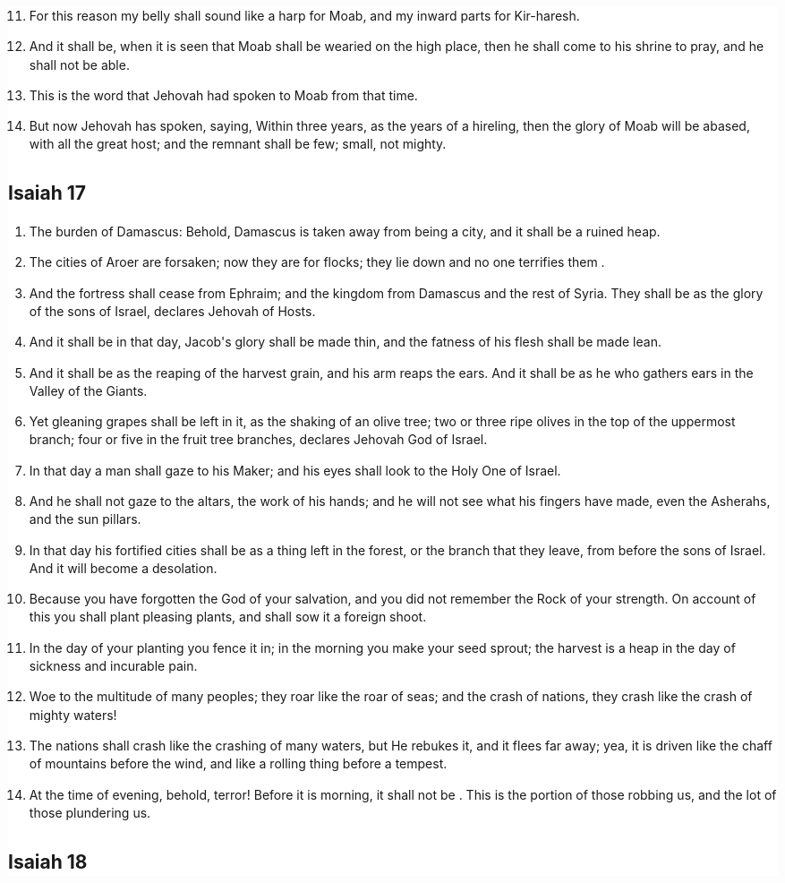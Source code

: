 11. For this reason my belly shall sound like a harp for Moab, and my inward parts for Kir-haresh.

12. And it shall be, when it is seen that Moab shall be wearied on the high place, then he shall come to his shrine to pray, and he shall not be able.

13. This is the word that Jehovah had spoken to Moab from that time.

14. But now Jehovah has spoken, saying, Within three years, as the years of a hireling, then the glory of Moab will be abased, with all the great host; and the remnant shall be few; small, not mighty.  

## Isaiah 17

1. The burden of Damascus: Behold, Damascus is taken away from being a city, and it shall be a ruined heap.

2. The cities of Aroer are forsaken; now they are for flocks; they lie down and no one terrifies them .

3. And the fortress shall cease from Ephraim; and the kingdom from Damascus and the rest of Syria. They shall be as the glory of the sons of Israel, declares Jehovah of Hosts.

4. And it shall be in that day, Jacob's glory shall be made thin, and the fatness of his flesh shall be made lean.

5. And it shall be as the reaping of the harvest grain, and his arm reaps the ears. And it shall be as he who gathers ears in the Valley of the Giants.   

6. Yet gleaning grapes shall be left in it, as the shaking of an olive tree; two or three ripe olives in the top of the uppermost branch; four or five in the fruit tree branches, declares Jehovah God of Israel.

7. In that day a man shall gaze to his Maker; and his eyes shall look to the Holy One of Israel.

8. And he shall not gaze to the altars, the work of his hands; and he will not see what his fingers have made, even the Asherahs, and the sun pillars.   

9. In that day his fortified cities shall be as a thing left in the forest, or the branch that they leave, from before the sons of Israel. And it will become a desolation.

10. Because you have forgotten the God of your salvation, and you did not remember the Rock of your strength. On account of this you shall plant pleasing plants, and shall sow it a foreign shoot.

11. In the day of your planting you fence it in; in the morning you make your seed sprout; the harvest is a heap in the day of sickness and incurable pain.   

12. Woe to the multitude of many peoples; they roar like the roar of seas; and the crash of nations, they crash like the crash of mighty waters!

13. The nations shall crash like the crashing of many waters, but He rebukes it, and it flees far away; yea, it is driven like the chaff of mountains before the wind, and like a rolling thing before a tempest.

14. At the time of evening, behold, terror! Before it is morning, it shall not be . This is the portion of those robbing us, and the lot of those plundering us.  

## Isaiah 18
